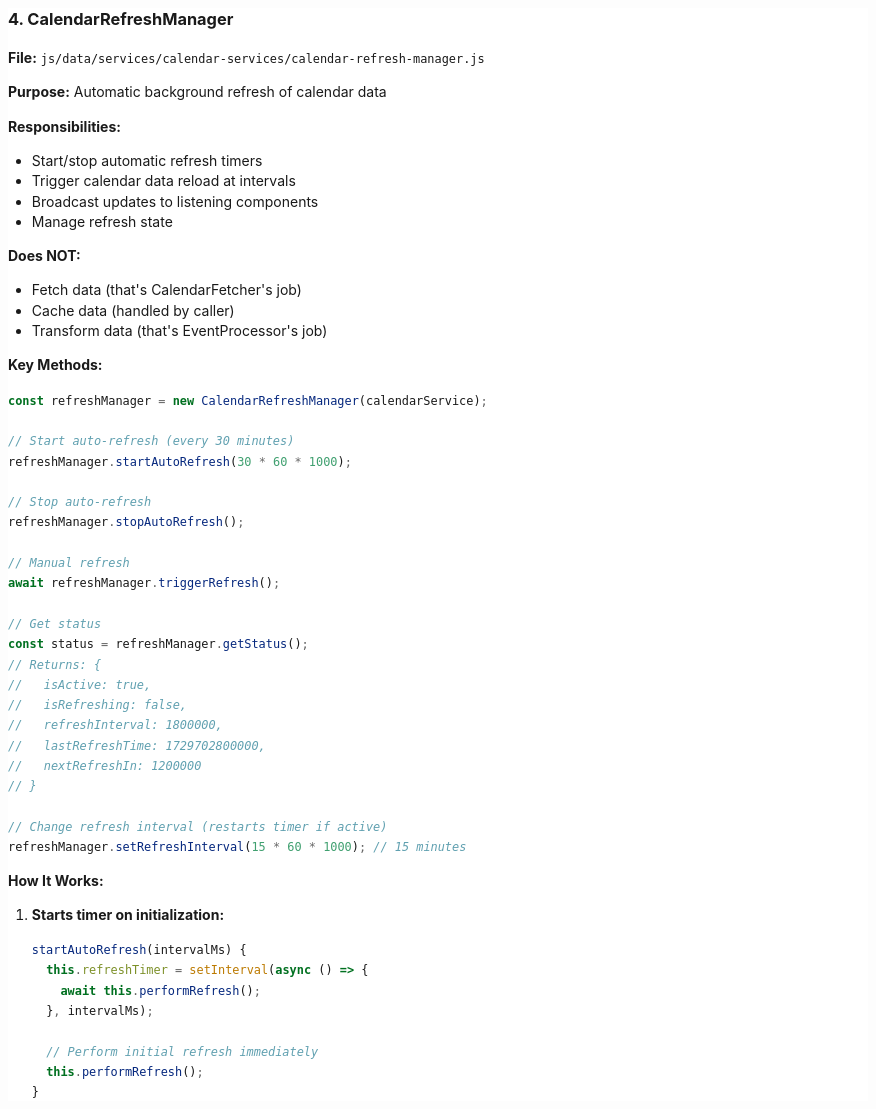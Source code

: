
### 4. CalendarRefreshManager

**File:** `js/data/services/calendar-services/calendar-refresh-manager.js`

**Purpose:** Automatic background refresh of calendar data

**Responsibilities:**
- Start/stop automatic refresh timers
- Trigger calendar data reload at intervals
- Broadcast updates to listening components
- Manage refresh state

**Does NOT:**
- Fetch data (that's CalendarFetcher's job)
- Cache data (handled by caller)
- Transform data (that's EventProcessor's job)

**Key Methods:**
```javascript
const refreshManager = new CalendarRefreshManager(calendarService);

// Start auto-refresh (every 30 minutes)
refreshManager.startAutoRefresh(30 * 60 * 1000);

// Stop auto-refresh
refreshManager.stopAutoRefresh();

// Manual refresh
await refreshManager.triggerRefresh();

// Get status
const status = refreshManager.getStatus();
// Returns: {
//   isActive: true,
//   isRefreshing: false,
//   refreshInterval: 1800000,
//   lastRefreshTime: 1729702800000,
//   nextRefreshIn: 1200000
// }

// Change refresh interval (restarts timer if active)
refreshManager.setRefreshInterval(15 * 60 * 1000); // 15 minutes
```

**How It Works:**

1. **Starts timer on initialization:**
   ```javascript
   startAutoRefresh(intervalMs) {
     this.refreshTimer = setInterval(async () => {
       await this.performRefresh();
     }, intervalMs);

     // Perform initial refresh immediately
     this.performRefresh();
   }
   ```
